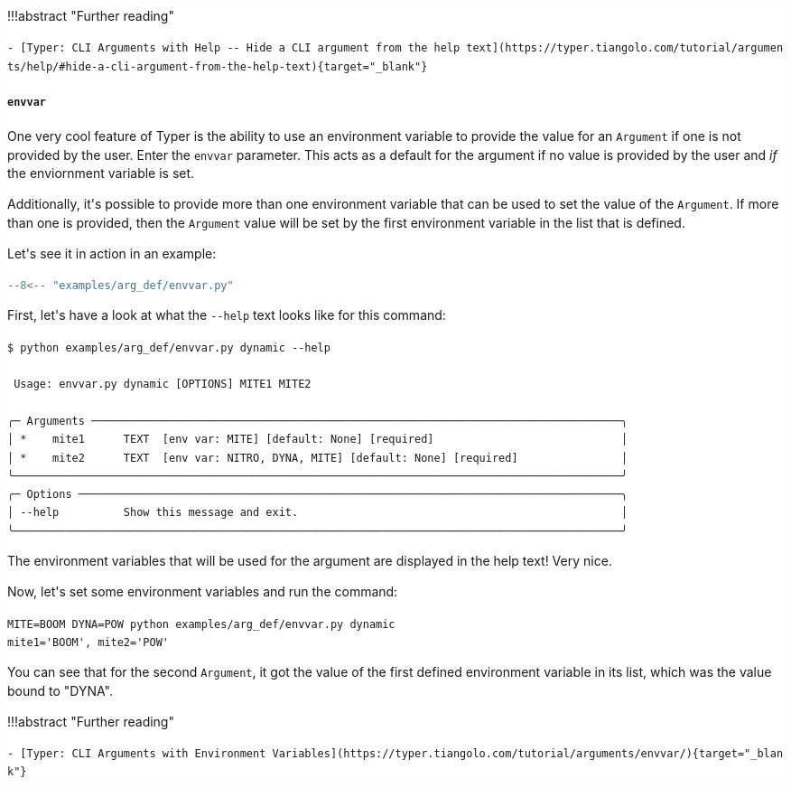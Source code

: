 !!!abstract "Further reading"

    - [Typer: CLI Arguments with Help -- Hide a CLI argument from the help text](https://typer.tiangolo.com/tutorial/arguments/help/#hide-a-cli-argument-from-the-help-text){target="_blank"}


#### `envvar`

One very cool feature of Typer is the ability to use an environment variable to provide the value for an `Argument` if
one is not provided by the user. Enter the `envvar` parameter. This acts as a default for the argument if no value is
provided by the user and _if_ the enviornment variable is set.

Additionally, it's possible to provide more than one environment variable that can be used to set the value of the
`Argument`. If more than one is provided, then the `Argument` value will be set by the first environment variable in the
list that is defined.

Let's see it in action in an example:

```python {linenums="1"}
--8<-- "examples/arg_def/envvar.py"
```

First, let's have a look at what the `--help` text looks like for this command:

```
$ python examples/arg_def/envvar.py dynamic --help

 Usage: envvar.py dynamic [OPTIONS] MITE1 MITE2

╭─ Arguments ──────────────────────────────────────────────────────────────────────────────────╮
│ *    mite1      TEXT  [env var: MITE] [default: None] [required]                             │
│ *    mite2      TEXT  [env var: NITRO, DYNA, MITE] [default: None] [required]                │
╰──────────────────────────────────────────────────────────────────────────────────────────────╯
╭─ Options ────────────────────────────────────────────────────────────────────────────────────╮
│ --help          Show this message and exit.                                                  │
╰──────────────────────────────────────────────────────────────────────────────────────────────╯
```

The environment variables that will be used for the argument are displayed in the help text! Very nice.

Now, let's set some environment variables and run the command:

```
MITE=BOOM DYNA=POW python examples/arg_def/envvar.py dynamic
mite1='BOOM', mite2='POW'
```

You can see that for the second `Argument`, it got the value of the first defined environment variable in its list,
which was the value bound to "DYNA".

!!!abstract "Further reading"

    - [Typer: CLI Arguments with Environment Variables](https://typer.tiangolo.com/tutorial/arguments/envvar/){target="_blank"}
